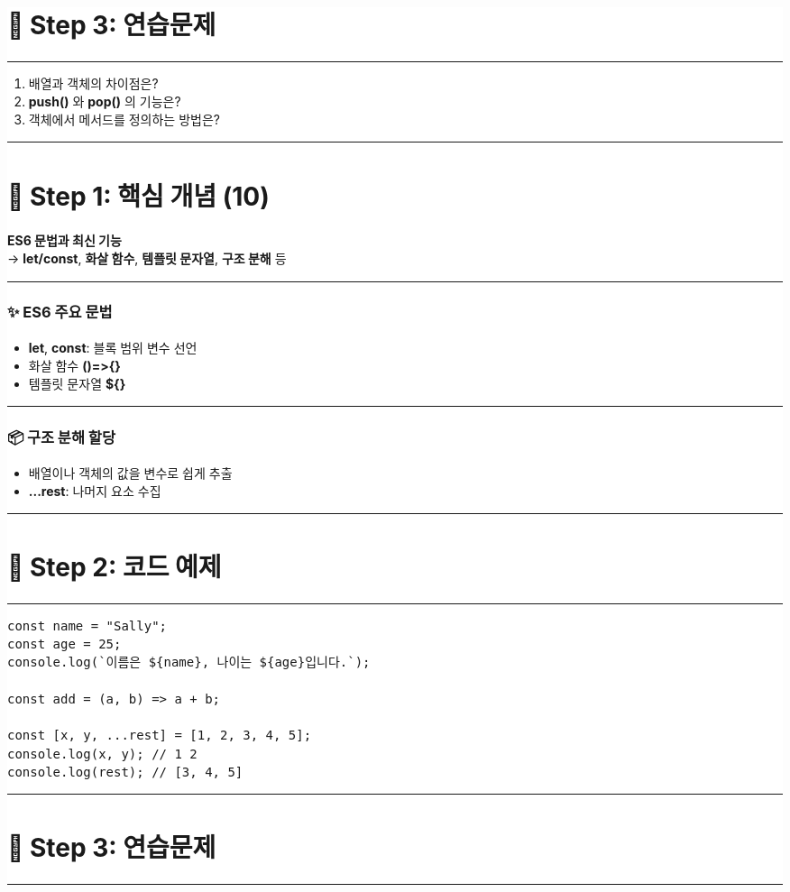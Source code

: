 # 🧪 Step 3: 연습문제

---


1. 배열과 객체의 차이점은?  
2. **push()** 와 **pop()** 의 기능은?  
3. 객체에서 메서드를 정의하는 방법은?

---

# 🧩 Step 1: 핵심 개념 (10) 
**ES6 문법과 최신 기능**     
→ **let/const**, **화살 함수**, **템플릿 문자열**, **구조 분해** 등

---


### ✨ ES6 주요 문법  
- **let**, **const**: 블록 범위 변수 선언  
- 화살 함수 **()=>{}**  
- 템플릿 문자열 **${}**

---


### 📦 구조 분해 할당  
- 배열이나 객체의 값을 변수로 쉽게 추출  
- **...rest**: 나머지 요소 수집  

---

# 🧪 Step 2: 코드 예제

---


<pre class="codeblock">
const name = "Sally";
const age = 25;
console.log(`이름은 ${name}, 나이는 ${age}입니다.`);

const add = (a, b) => a + b;

const [x, y, ...rest] = [1, 2, 3, 4, 5];
console.log(x, y); // 1 2
console.log(rest); // [3, 4, 5]
</pre>

---

# 🧪 Step 3: 연습문제

---